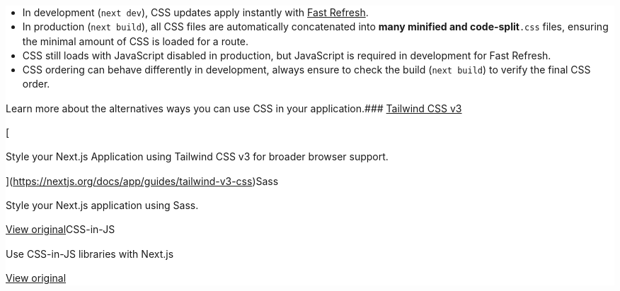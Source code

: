 - In development (`next dev`), CSS updates apply instantly with [Fast Refresh](https://nextjs.org/docs/architecture/fast-refresh).
- In production (`next build`), all CSS files are automatically concatenated into **many minified and code-split**`.css` files, ensuring the minimal amount of CSS is loaded for a route.
- CSS still loads with JavaScript disabled in production, but JavaScript is required in development for Fast Refresh.
- CSS ordering can behave differently in development, always ensure to check the build (`next build`) to verify the final CSS order.

Learn more about the alternatives ways you can use CSS in your application.### [Tailwind CSS v3](https://nextjs.org/docs/app/guides/tailwind-v3-css)

[

Style your Next.js Application using Tailwind CSS v3 for broader browser support.

](https://nextjs.org/docs/app/guides/tailwind-v3-css)Sass

Style your Next.js application using Sass.

[View original](https://nextjs.org/docs/app/guides/sass)CSS-in-JS

Use CSS-in-JS libraries with Next.js

[View original](https://nextjs.org/docs/app/guides/css-in-js)
